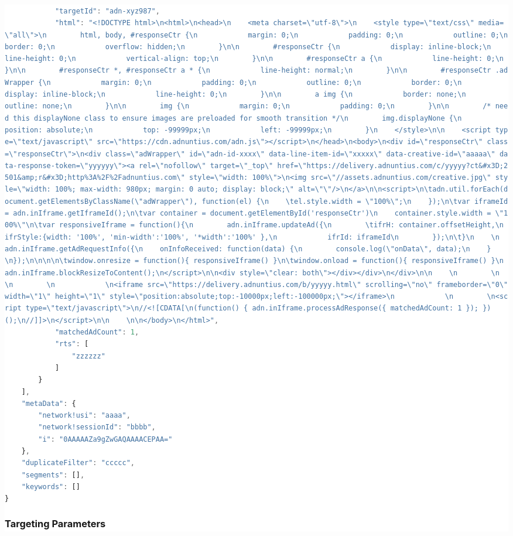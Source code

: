 ```javascript
            "targetId": "adn-xyz987",
            "html": "<!DOCTYPE html>\n<html>\n<head>\n    <meta charset=\"utf-8\">\n    <style type=\"text/css\" media=\"all\">\n        html, body, #responseCtr {\n            margin: 0;\n            padding: 0;\n            outline: 0;\n            border: 0;\n            overflow: hidden;\n        }\n\n        #responseCtr {\n            display: inline-block;\n            line-height: 0;\n            vertical-align: top;\n        }\n\n        #responseCtr a {\n            line-height: 0;\n        }\n\n        #responseCtr *, #responseCtr a * {\n            line-height: normal;\n        }\n\n        #responseCtr .adWrapper {\n            margin: 0;\n            padding: 0;\n            outline: 0;\n            border: 0;\n            display: inline-block;\n            line-height: 0;\n        }\n\n        a img {\n            border: none;\n            outline: none;\n        }\n\n        img {\n            margin: 0;\n            padding: 0;\n        }\n\n        /* need this displayNone class to ensure images are preloaded for smooth transition */\n        img.displayNone {\n            position: absolute;\n            top: -99999px;\n            left: -99999px;\n        }\n    </style>\n\n    <script type=\"text/javascript\" src=\"https://cdn.adnuntius.com/adn.js\"></script>\n</head>\n<body>\n<div id=\"responseCtr\" class=\"responseCtr\">\n<div class=\"adWrapper\" id=\"adn-id-xxxx\" data-line-item-id=\"xxxxx\" data-creative-id=\"aaaaa\" data-response-token=\"yyyyyy\"><a rel=\"nofollow\" target=\"_top\" href=\"https://delivery.adnuntius.com/c/yyyyy?ct&#x3D;2501&amp;r&#x3D;http%3A%2F%2Fadnuntius.com\" style=\"width: 100%\">\n<img src=\"//assets.adnuntius.com/creative.jpg\" style=\"width: 100%; max-width: 980px; margin: 0 auto; display: block;\" alt=\"\"/>\n</a>\n\n<script>\n\tadn.util.forEach(document.getElementsByClassName(\"adWrapper\"), function(el) {\n    \tel.style.width = \"100%\";\n    });\n\tvar iframeId = adn.inIframe.getIframeId();\n\tvar container = document.getElementById('responseCtr')\n    container.style.width = \"100%\"\n\tvar responsiveIframe = function(){\n        adn.inIframe.updateAd({\n        \tifrH: container.offsetHeight,\n            ifrStyle:{width: '100%', 'min-width':'100%', '*width':'100%' },\n            ifrId: iframeId\n        });\n\t}\n    \n  adn.inIframe.getAdRequestInfo({\n    onInfoReceived: function(data) {\n        console.log(\"onData\", data);\n    }\n});\n\n\n\n\twindow.onresize = function(){ responsiveIframe() }\n\twindow.onload = function(){ responsiveIframe() }\n    adn.inIframe.blockResizeToContent();\n</script>\n\n<div style=\"clear: both\"></div></div>\n</div>\n\n    \n        \n        \n        \n            \n<iframe src=\"https://delivery.adnuntius.com/b/yyyyy.html\" scrolling=\"no\" frameborder=\"0\" width=\"1\" height=\"1\" style=\"position:absolute;top:-10000px;left:-100000px;\"></iframe>\n            \n        \n<script type=\"text/javascript\">\n//<![CDATA[\n(function() { adn.inIframe.processAdResponse({ matchedAdCount: 1 }); })();\n//]]>\n</script>\n\n    \n\n</body>\n</html>",
            "matchedAdCount": 1,
            "rts": [
                "zzzzzz"
            ]
        }
    ],
    "metaData": {
        "network!usi": "aaaa",
        "network!sessionId": "bbbb",
        "i": "0AAAAAZa9gZwGAQAAAACEPAA="
    },
    "duplicateFilter": "ccccc",
    "segments": [],
    "keywords": []
}
```

### Targeting Parameters

